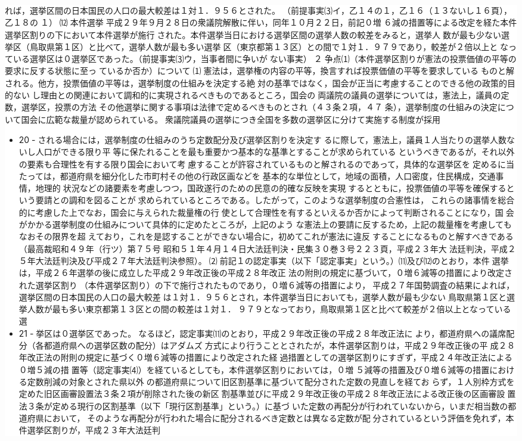 れば，選挙区間の日本国民の人口の最大較差は１対１．９５６とされた。
（前提事実⑶イ，乙１４の１，乙１６（１３ないし１６頁），乙１８の
１） 
  ⑿ 本件選挙 
    平成２９年９月２８日の衆議院解散に伴い，同年１０月２２日，前記０増
６減の措置等による改定を経た本件選挙区割りの下において本件選挙が施行
された。本件選挙当日における選挙区間の選挙人数の較差をみると，選挙人
数が最も少ない選挙区（鳥取県第１区）と比べて，選挙人数が最も多い選挙
区（東京都第１３区）との間で１対１．９７９であり，較差が２倍以上と
なっている選挙区は０選挙区であった。（前提事実⑶ウ，当事者間に争いが
ない事実） 
 ２ 争点⑴（本件選挙区割りが憲法の投票価値の平等の要求に反する状態に至っ
ているか否か）について 
  ⑴ 憲法は，選挙権の内容の平等，換言すれば投票価値の平等を要求している
ものと解される。他方，投票価値の平等は，選挙制度の仕組みを決定する絶
対の基準ではなく，国会が正当に考慮することのできる他の政策的目的ない
し理由との関連において調和的に実現されるべきものであるところ，国会の
両議院の議員の選挙については，憲法上，議員の定数，選挙区，投票の方法
その他選挙に関する事項は法律で定めるべきものとされ（４３条２項，４７
条），選挙制度の仕組みの決定について国会に広範な裁量が認められている。 
    衆議院議員の選挙につき全国を多数の選挙区に分けて実施する制度が採用
- 20 - 
される場合には，選挙制度の仕組みのうち定数配分及び選挙区割りを決定す
るに際して，憲法上，議員１人当たりの選挙人数ないし人口ができる限り平
等に保たれることを最も重要かつ基本的な基準とすることが求められている
というべきであるが，それ以外の要素も合理性を有する限り国会において考
慮することが許容されているものと解されるのであって，具体的な選挙区を
定めるに当たっては，都道府県を細分化した市町村その他の行政区画などを
基本的な単位として，地域の面積，人口密度，住民構成，交通事情，地理的
状況などの諸要素を考慮しつつ，国政遂行のための民意の的確な反映を実現
するとともに，投票価値の平等を確保するという要請との調和を図ることが
求められているところである。したがって，このような選挙制度の合憲性は，
これらの諸事情を総合的に考慮した上でなお，国会に与えられた裁量権の行
使として合理性を有するといえるか否かによって判断されることになり，国
会がかかる選挙制度の仕組みについて具体的に定めたところが，上記のよう
な憲法上の要請に反するため，上記の裁量権を考慮してもなおその限界を超
えており，これを是認することができない場合に，初めてこれが憲法に違反
することになるものと解すべきである（最高裁昭和４９年（行ツ）第７５号
昭和５１年４月１４日大法廷判決・民集３０巻３号２２３頁，平成２３年大
法廷判決，平成２５年大法廷判決及び平成２７年大法廷判決参照）。 
  ⑵ 前記１の認定事実（以下「認定事実」という。）⑾及び⑿のとおり，本件
選挙は，平成２６年選挙の後に成立した平成２９年改正後の平成２８年改正
法の附則の規定に基づいて，０増６減等の措置により改定された選挙区割り
（本件選挙区割り）の下で施行されたものであり，０増６減等の措置により，
平成２７年国勢調査の結果によれば，選挙区間の日本国民の人口の最大較差
は１対１．９５６とされ，本件選挙当日においても，選挙人数が最も少ない
鳥取県第１区と選挙人数が最も多い東京都第１３区との間の較差は１対１．
９７９となっており，鳥取県第１区と比べて較差が２倍以上となっている選
- 21 - 
挙区は０選挙区であった。 
    なるほど，認定事実⑾のとおり，平成２９年改正後の平成２８年改正法に
より，都道府県への議席配分（各都道府県への選挙区数の配分）はアダムズ
方式により行うこととされたが，本件選挙区割りは，平成２９年改正後の平
成２８年改正法の附則の規定に基づく０増６減等の措置により改定された経
過措置としての選挙区割りにすぎず，平成２４年改正法による０増５減の措
置等（認定事実⑷）を経ているとしても，本件選挙区割りにおいては，０増
５減等の措置及び０増６減等の措置における定数削減の対象とされた県以外
の都道府県について旧区割基準に基づいて配分された定数の見直しを経てお
らず，１人別枠方式を定めた旧区画審設置法３条２項が削除された後の新区
割基準並びに平成２９年改正後の平成２８年改正法による改正後の区画審設
置法３条が定める現行の区割基準（以下「現行区割基準」という。）に基づ
いた定数の再配分が行われていないから，いまだ相当数の都道府県において，
そのような再配分が行われた場合に配分されるべき定数とは異なる定数が配
分されているという評価を免れず，本件選挙区割りが，平成２３年大法廷判